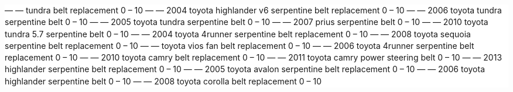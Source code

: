 —
—
tundra belt replacement
0 – 10
—
—
2004 toyota highlander v6 serpentine belt replacement
0 – 10
—
—
2006 toyota tundra serpentine belt
0 – 10
—
—
2005 toyota tundra serpentine belt
0 – 10
—
—
2007 prius serpentine belt
0 – 10
—
—
2010 toyota tundra 5.7 serpentine belt
0 – 10
—
—
2004 toyota 4runner serpentine belt replacement
0 – 10
—
—
2008 toyota sequoia serpentine belt replacement
0 – 10
—
—
toyota vios fan belt replacement
0 – 10
—
—
2006 toyota 4runner serpentine belt replacement
0 – 10
—
—
2010 toyota camry belt replacement
0 – 10
—
—
2011 toyota camry power steering belt
0 – 10
—
—
2013 highlander serpentine belt replacement
0 – 10
—
—
2005 toyota avalon serpentine belt replacement
0 – 10
—
—
2006 toyota highlander serpentine belt
0 – 10
—
—
2008 toyota corolla belt replacement
0 – 10